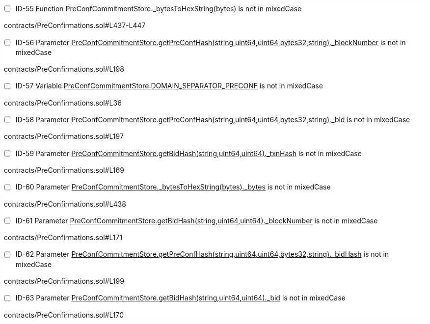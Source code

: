  - [ ] ID-55
Function [PreConfCommitmentStore._bytesToHexString(bytes)](contracts/PreConfirmations.sol#L437-L447) is not in mixedCase

contracts/PreConfirmations.sol#L437-L447


 - [ ] ID-56
Parameter [PreConfCommitmentStore.getPreConfHash(string,uint64,uint64,bytes32,string)._blockNumber](contracts/PreConfirmations.sol#L198) is not in mixedCase

contracts/PreConfirmations.sol#L198


 - [ ] ID-57
Variable [PreConfCommitmentStore.DOMAIN_SEPARATOR_PRECONF](contracts/PreConfirmations.sol#L36) is not in mixedCase

contracts/PreConfirmations.sol#L36


 - [ ] ID-58
Parameter [PreConfCommitmentStore.getPreConfHash(string,uint64,uint64,bytes32,string)._bid](contracts/PreConfirmations.sol#L197) is not in mixedCase

contracts/PreConfirmations.sol#L197


 - [ ] ID-59
Parameter [PreConfCommitmentStore.getBidHash(string,uint64,uint64)._txnHash](contracts/PreConfirmations.sol#L169) is not in mixedCase

contracts/PreConfirmations.sol#L169


 - [ ] ID-60
Parameter [PreConfCommitmentStore._bytesToHexString(bytes)._bytes](contracts/PreConfirmations.sol#L438) is not in mixedCase

contracts/PreConfirmations.sol#L438


 - [ ] ID-61
Parameter [PreConfCommitmentStore.getBidHash(string,uint64,uint64)._blockNumber](contracts/PreConfirmations.sol#L171) is not in mixedCase

contracts/PreConfirmations.sol#L171


 - [ ] ID-62
Parameter [PreConfCommitmentStore.getPreConfHash(string,uint64,uint64,bytes32,string)._bidHash](contracts/PreConfirmations.sol#L199) is not in mixedCase

contracts/PreConfirmations.sol#L199


 - [ ] ID-63
Parameter [PreConfCommitmentStore.getBidHash(string,uint64,uint64)._bid](contracts/PreConfirmations.sol#L170) is not in mixedCase

contracts/PreConfirmations.sol#L170

